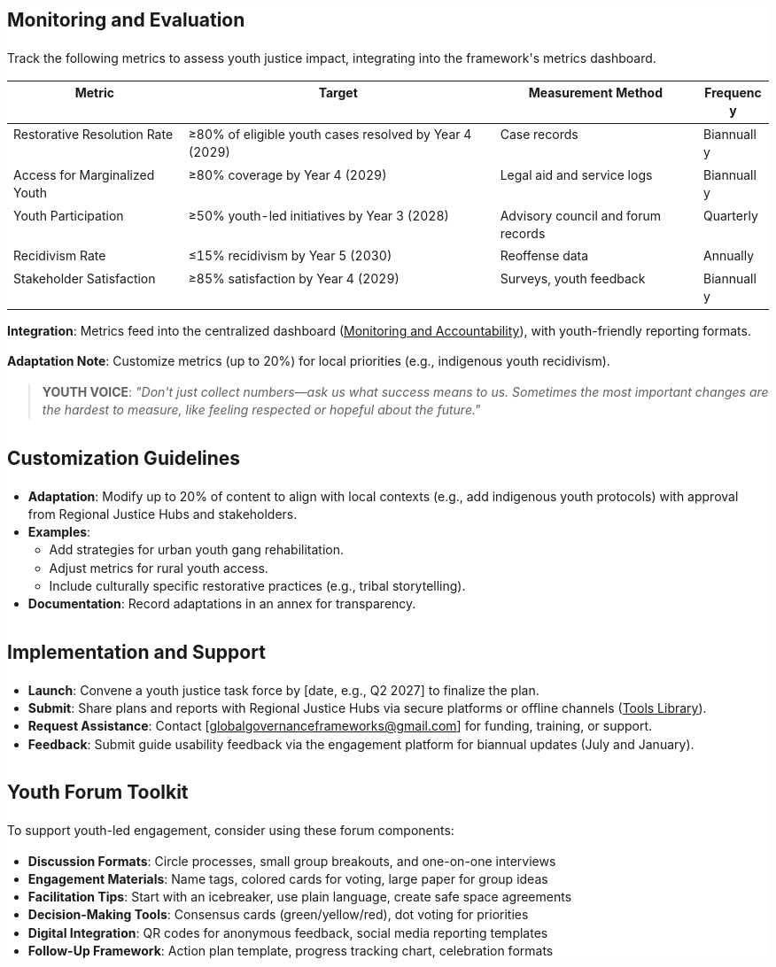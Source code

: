 ## Monitoring and Evaluation
Track the following metrics to assess youth justice impact, integrating into the framework's metrics dashboard.

| Metric | Target | Measurement Method | Frequency |
|--------|--------|--------------------|-----------|
| Restorative Resolution Rate | ≥80% of eligible youth cases resolved by Year 4 (2029) | Case records | Biannually |
| Access for Marginalized Youth | ≥80% coverage by Year 4 (2029) | Legal aid and service logs | Biannually |
| Youth Participation | ≥50% youth-led initiatives by Year 3 (2028) | Advisory council and forum records | Quarterly |
| Recidivism Rate | ≤15% recidivism by Year 5 (2030) | Reoffense data | Annually |
| Stakeholder Satisfaction | ≥85% satisfaction by Year 4 (2029) | Surveys, youth feedback | Biannually |

**Integration**: Metrics feed into the centralized dashboard ([Monitoring and Accountability](/frameworks/justice-systems#06-monitoring-accountability)), with youth-friendly reporting formats.

**Adaptation Note**: Customize metrics (up to 20%) for local priorities (e.g., indigenous youth recidivism).

> **YOUTH VOICE**: *"Don't just collect numbers—ask us what success means to us. Sometimes the most important changes are the hardest to measure, like feeling respected or hopeful about the future."*

## Customization Guidelines
- **Adaptation**: Modify up to 20% of content to align with local contexts (e.g., add indigenous youth protocols) with approval from Regional Justice Hubs and stakeholders.
- **Examples**:
  - Add strategies for urban youth gang rehabilitation.
  - Adjust metrics for rural youth access.
  - Include culturally specific restorative practices (e.g., tribal storytelling).
- **Documentation**: Record adaptations in an annex for transparency.

## Implementation and Support
- **Launch**: Convene a youth justice task force by [date, e.g., Q2 2027] to finalize the plan.
- **Submit**: Share plans and reports with Regional Justice Hubs via secure platforms or offline channels ([Tools Library](/frameworks/tools/justice)).
- **Request Assistance**: Contact [globalgovernanceframeworks@gmail.com] for funding, training, or support.
- **Feedback**: Submit guide usability feedback via the engagement platform for biannual updates (July and January).

## Youth Forum Toolkit
To support youth-led engagement, consider using these forum components:

- **Discussion Formats**: Circle processes, small group breakouts, and one-on-one interviews 
- **Engagement Materials**: Name tags, colored cards for voting, large paper for group ideas
- **Facilitation Tips**: Start with an icebreaker, use plain language, create safe space agreements
- **Decision-Making Tools**: Consensus cards (green/yellow/red), dot voting for priorities
- **Digital Integration**: QR codes for anonymous feedback, social media reporting templates
- **Follow-Up Framework**: Action plan template, progress tracking chart, celebration formats
